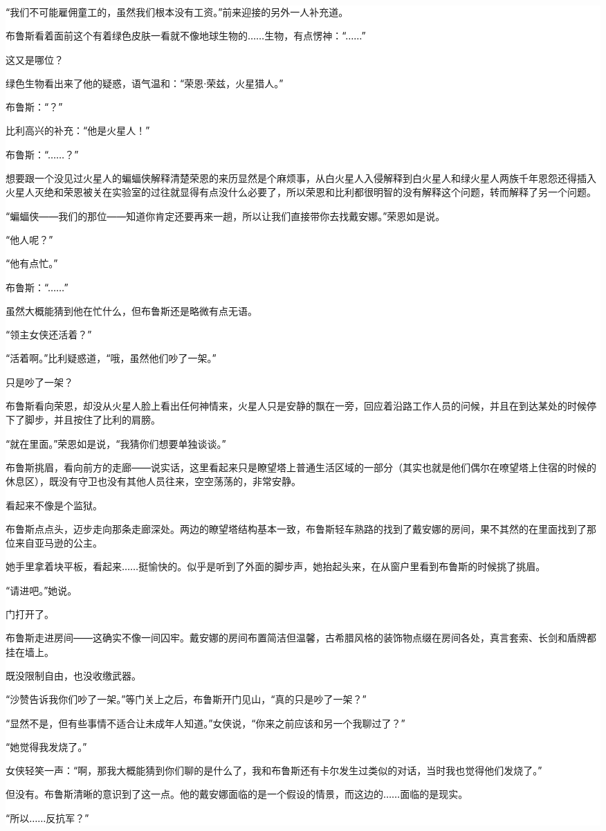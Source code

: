 “我们不可能雇佣童工的，虽然我们根本没有工资。”前来迎接的另外一人补充道。

布鲁斯看着面前这个有着绿色皮肤一看就不像地球生物的……生物，有点愣神：“……”

这又是哪位？

绿色生物看出来了他的疑惑，语气温和：“荣恩·荣兹，火星猎人。”

布鲁斯：“？”

比利高兴的补充：“他是火星人！”

布鲁斯：“……？”

想要跟一个没见过火星人的蝙蝠侠解释清楚荣恩的来历显然是个麻烦事，从白火星人入侵解释到白火星人和绿火星人两族千年恩怨还得插入火星人灭绝和荣恩被关在实验室的过往就显得有点没什么必要了，所以荣恩和比利都很明智的没有解释这个问题，转而解释了另一个问题。

“蝙蝠侠——我们的那位——知道你肯定还要再来一趟，所以让我们直接带你去找戴安娜。”荣恩如是说。

“他人呢？”

“他有点忙。”

布鲁斯：“……”

虽然大概能猜到他在忙什么，但布鲁斯还是略微有点无语。

“领主女侠还活着？”

“活着啊。”比利疑惑道，“哦，虽然他们吵了一架。”

只是吵了一架？

布鲁斯看向荣恩，却没从火星人脸上看出任何神情来，火星人只是安静的飘在一旁，回应着沿路工作人员的问候，并且在到达某处的时候停下了脚步，并且按住了比利的肩膀。

“就在里面。”荣恩如是说，“我猜你们想要单独谈谈。”

布鲁斯挑眉，看向前方的走廊——说实话，这里看起来只是瞭望塔上普通生活区域的一部分（其实也就是他们偶尔在嘹望塔上住宿的时候的休息区），既没有守卫也没有其他人员往来，空空荡荡的，非常安静。

看起来不像是个监狱。

布鲁斯点点头，迈步走向那条走廊深处。两边的瞭望塔结构基本一致，布鲁斯轻车熟路的找到了戴安娜的房间，果不其然的在里面找到了那位来自亚马逊的公主。

她手里拿着块平板，看起来……挺愉快的。似乎是听到了外面的脚步声，她抬起头来，在从窗户里看到布鲁斯的时候挑了挑眉。

“请进吧。”她说。

门打开了。

布鲁斯走进房间——这确实不像一间囚牢。戴安娜的房间布置简洁但温馨，古希腊风格的装饰物点缀在房间各处，真言套索、长剑和盾牌都挂在墙上。

既没限制自由，也没收缴武器。

“沙赞告诉我你们吵了一架。”等门关上之后，布鲁斯开门见山，“真的只是吵了一架？”

“显然不是，但有些事情不适合让未成年人知道。”女侠说，“你来之前应该和另一个我聊过了？”

“她觉得我发烧了。”

女侠轻笑一声：“啊，那我大概能猜到你们聊的是什么了，我和布鲁斯还有卡尔发生过类似的对话，当时我也觉得他们发烧了。”

但没有。布鲁斯清晰的意识到了这一点。他的戴安娜面临的是一个假设的情景，而这边的……面临的是现实。

“所以……反抗军？”
